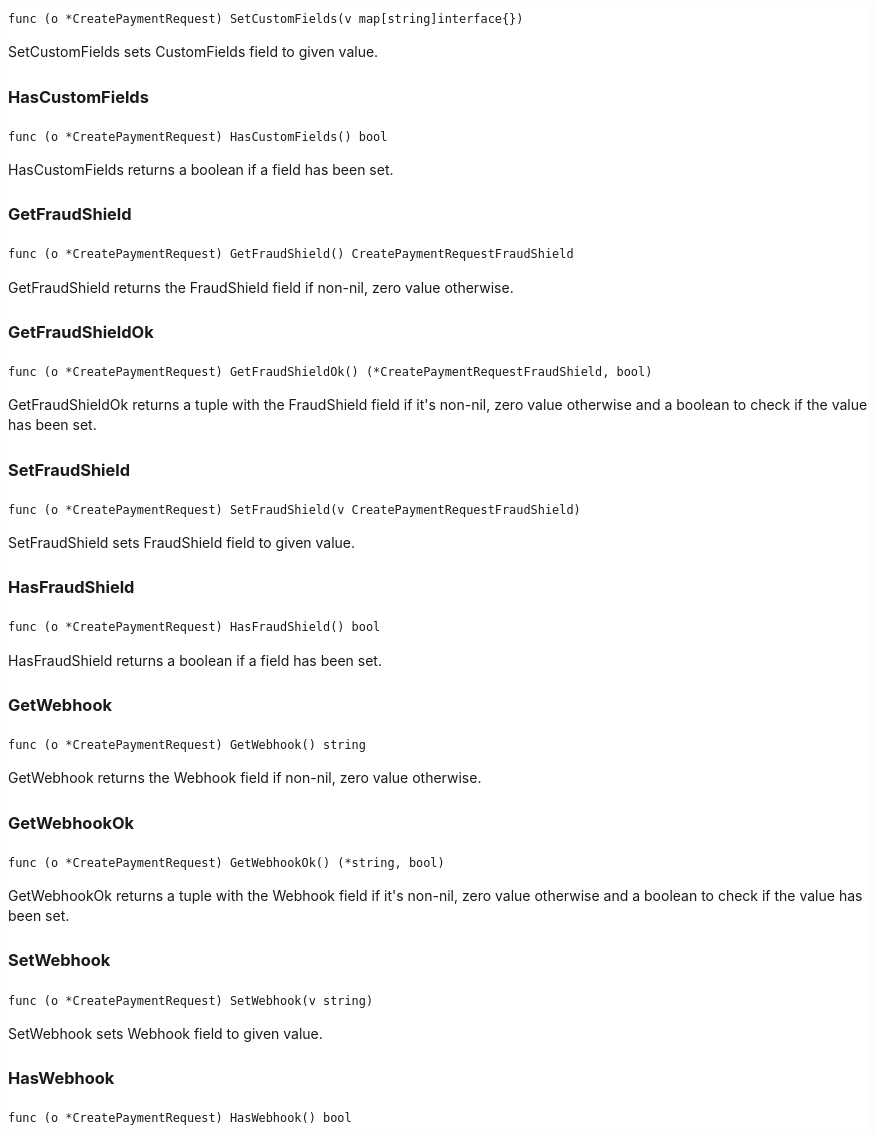 `func (o *CreatePaymentRequest) SetCustomFields(v map[string]interface{})`

SetCustomFields sets CustomFields field to given value.

### HasCustomFields

`func (o *CreatePaymentRequest) HasCustomFields() bool`

HasCustomFields returns a boolean if a field has been set.

### GetFraudShield

`func (o *CreatePaymentRequest) GetFraudShield() CreatePaymentRequestFraudShield`

GetFraudShield returns the FraudShield field if non-nil, zero value otherwise.

### GetFraudShieldOk

`func (o *CreatePaymentRequest) GetFraudShieldOk() (*CreatePaymentRequestFraudShield, bool)`

GetFraudShieldOk returns a tuple with the FraudShield field if it's non-nil, zero value otherwise
and a boolean to check if the value has been set.

### SetFraudShield

`func (o *CreatePaymentRequest) SetFraudShield(v CreatePaymentRequestFraudShield)`

SetFraudShield sets FraudShield field to given value.

### HasFraudShield

`func (o *CreatePaymentRequest) HasFraudShield() bool`

HasFraudShield returns a boolean if a field has been set.

### GetWebhook

`func (o *CreatePaymentRequest) GetWebhook() string`

GetWebhook returns the Webhook field if non-nil, zero value otherwise.

### GetWebhookOk

`func (o *CreatePaymentRequest) GetWebhookOk() (*string, bool)`

GetWebhookOk returns a tuple with the Webhook field if it's non-nil, zero value otherwise
and a boolean to check if the value has been set.

### SetWebhook

`func (o *CreatePaymentRequest) SetWebhook(v string)`

SetWebhook sets Webhook field to given value.

### HasWebhook

`func (o *CreatePaymentRequest) HasWebhook() bool`
